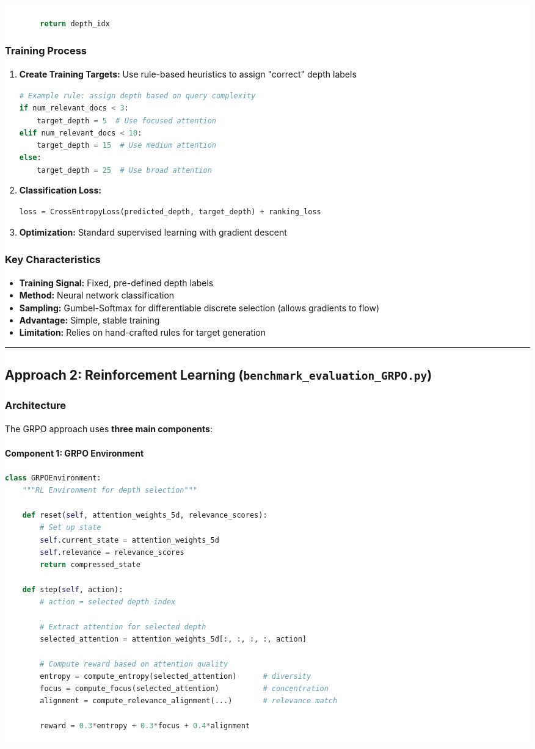 ```python
        
        return depth_idx
```

### Training Process

1. **Create Training Targets:** Use rule-based heuristics to assign "correct" depth labels
   ```python
   # Example rule: assign depth based on query complexity
   if num_relevant_docs < 3:
       target_depth = 5  # Use focused attention
   elif num_relevant_docs < 10:
       target_depth = 15  # Use medium attention
   else:
       target_depth = 25  # Use broad attention
   ```

2. **Classification Loss:** 
   ```python
   loss = CrossEntropyLoss(predicted_depth, target_depth) + ranking_loss
   ```

3. **Optimization:** Standard supervised learning with gradient descent

### Key Characteristics

- **Training Signal:** Fixed, pre-defined depth labels
- **Method:** Neural network classification
- **Sampling:** Gumbel-Softmax for differentiable discrete selection (allows gradients to flow)
- **Advantage:** Simple, stable training
- **Limitation:** Relies on hand-crafted rules for target generation

---

## Approach 2: Reinforcement Learning (`benchmark_evaluation_GRPO.py`)

### Architecture

The GRPO approach uses **three main components**:

#### Component 1: GRPO Environment

```python
class GRPOEnvironment:
    """RL Environment for depth selection"""
    
    def reset(self, attention_weights_5d, relevance_scores):
        # Set up state
        self.current_state = attention_weights_5d
        self.relevance = relevance_scores
        return compressed_state
    
    def step(self, action):
        # action = selected depth index
        
        # Extract attention for selected depth
        selected_attention = attention_weights_5d[:, :, :, :, action]
        
        # Compute reward based on attention quality
        entropy = compute_entropy(selected_attention)      # diversity
        focus = compute_focus(selected_attention)          # concentration
        alignment = compute_relevance_alignment(...)       # relevance match
        
        reward = 0.3*entropy + 0.3*focus + 0.4*alignment
        
```
